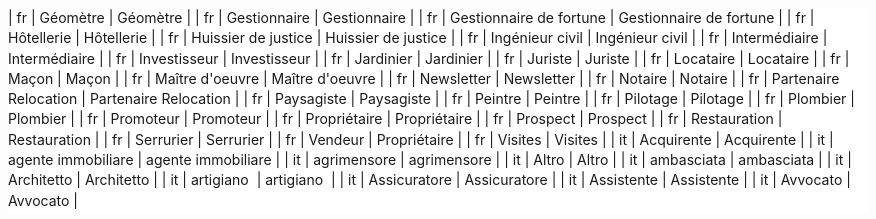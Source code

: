 | fr | Géomètre | Géomètre |
| fr | Gestionnaire | Gestionnaire |
| fr | Gestionnaire de fortune | Gestionnaire de fortune |
| fr | Hôtellerie | Hôtellerie |
| fr | Huissier de justice | Huissier de justice |
| fr | Ingénieur civil | Ingénieur civil |
| fr | Intermédiaire | Intermédiaire |
| fr | Investisseur | Investisseur |
| fr | Jardinier | Jardinier |
| fr | Juriste | Juriste |
| fr | Locataire | Locataire |
| fr | Maçon | Maçon |
| fr | Maître d'oeuvre | Maître d'oeuvre |
| fr | Newsletter | Newsletter |
| fr | Notaire | Notaire |
| fr | Partenaire Relocation | Partenaire Relocation |
| fr | Paysagiste | Paysagiste |
| fr | Peintre | Peintre |
| fr | Pilotage | Pilotage |
| fr | Plombier | Plombier |
| fr | Promoteur | Promoteur |
| fr | Propriétaire | Propriétaire |
| fr | Prospect | Prospect |
| fr | Restauration | Restauration |
| fr | Serrurier | Serrurier |
| fr | Vendeur | Propriétaire |
| fr | Visites | Visites |
| it | Acquirente | Acquirente |
| it | agente immobiliare | agente immobiliare |
| it | agrimensore | agrimensore |
| it | Altro | Altro |
| it | ambasciata | ambasciata |
| it | Architetto | Architetto |
| it | artigiano  | artigiano  |
| it | Assicuratore | Assicuratore |
| it | Assistente | Assistente |
| it | Avvocato | Avvocato |